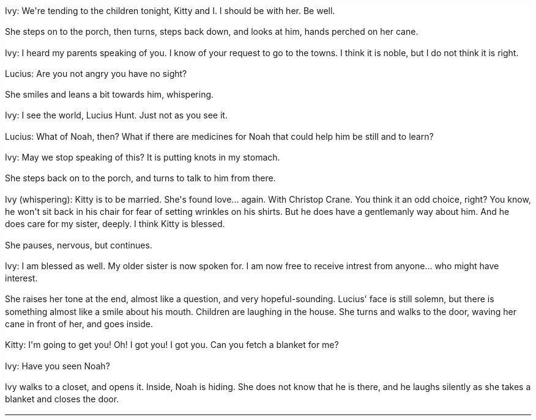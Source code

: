 
Ivy:  We're tending to the children tonight, Kitty and I.  I should be with her.  Be well.


She steps on to the porch, then turns, steps back down, and looks at him, hands perched on her cane.


Ivy:  I heard my parents speaking of you.  I know of your request to go to the towns.  I think it is noble, but I do 
not think it is right.


Lucius:  Are you not angry you have no sight?


She smiles and leans a bit towards him, whispering.


Ivy:  I see the world, Lucius Hunt.  Just not as you see it.


Lucius:  What of Noah, then?  What if there are medicines for Noah that could help him be still and to learn?


Ivy:  May we stop speaking of this?  It is putting knots in my stomach.


She steps back on to the porch, and turns to talk to him from there.


Ivy (whispering):  Kitty is to be married.  She's found love... again.  With Christop Crane.  You think it an odd 
choice, right?  You know, he won't sit back in his chair for fear of setting wrinkles on his shirts.  But he does have 
a gentlemanly way about him.  And he does care for my sister, deeply.  I think Kitty is blessed.


She pauses, nervous, but continues.


Ivy:  I am blessed as well.  My older sister is now spoken for.  I am now free to receive intrest from anyone... who 
might have interest.


She raises her tone at the end, almost like a question, and very hopeful-sounding.  Lucius' face is still solemn, but 
there is something almost like a smile about his mouth.  Children are laughing in the house.  She turns and walks to 
the door, waving her cane in front of her, and goes inside.


Kitty:  I'm going to get you!  Oh!  I got you!  I got you.  Can you fetch a blanket for me?


Ivy:  Have you seen Noah?


Ivy walks to a closet, and opens it.  Inside, Noah is hiding.  She does not know that he is there, and he laughs 
silently as she takes a blanket and closes the door.


---

